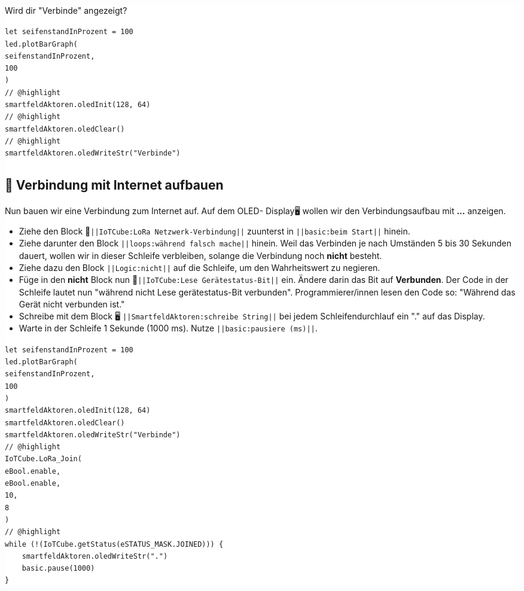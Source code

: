 Wird dir "Verbinde" angezeigt?

```blocks
let seifenstandInProzent = 100
led.plotBarGraph(
seifenstandInProzent,
100
)
// @highlight
smartfeldAktoren.oledInit(128, 64)
// @highlight
smartfeldAktoren.oledClear()
// @highlight
smartfeldAktoren.oledWriteStr("Verbinde")
```

## 🛜 Verbindung mit Internet aufbauen
Nun bauen wir eine Verbindung zum Internet auf.
Auf dem OLED- Display🖥️ wollen wir den Verbindungsaufbau mit **...** anzeigen.
* Ziehe den Block 🛜``||IoTCube:LoRa Netzwerk-Verbindung||`` zuunterst in 
``||basic:beim Start||`` hinein.
* Ziehe darunter den Block ``||loops:während falsch mache||`` hinein. Weil
das Verbinden je nach Umständen 5 bis 30 Sekunden dauert, wollen wir in dieser
Schleife verbleiben, solange die Verbindung noch **nicht** besteht.  
* Ziehe dazu den Block ``||Logic:nicht||`` auf die Schleife,
um den Wahrheitswert zu negieren.
* Füge in den **nicht** Block nun 🛜``||IoTCube:Lese Gerätestatus-Bit||`` ein.
Ändere darin das Bit auf **Verbunden**. Der Code in der Schleife lautet nun "während nicht Lese gerätestatus-Bit verbunden". Programmierer/innen lesen den Code so: 
"Während das Gerät nicht verbunden ist." 
* Schreibe mit dem Block 
🖥️ ``||SmartfeldAktoren:schreibe String||`` bei jedem Schleifendurchlauf ein "." auf das Display.
* Warte in der Schleife 1 Sekunde (1000 ms). Nutze ``||basic:pausiere (ms)||``.

```blocks
let seifenstandInProzent = 100
led.plotBarGraph(
seifenstandInProzent,
100
)
smartfeldAktoren.oledInit(128, 64)
smartfeldAktoren.oledClear()
smartfeldAktoren.oledWriteStr("Verbinde")
// @highlight
IoTCube.LoRa_Join(
eBool.enable,
eBool.enable,
10,
8
)
// @highlight
while (!(IoTCube.getStatus(eSTATUS_MASK.JOINED))) {
    smartfeldAktoren.oledWriteStr(".")
    basic.pause(1000)
}
```
